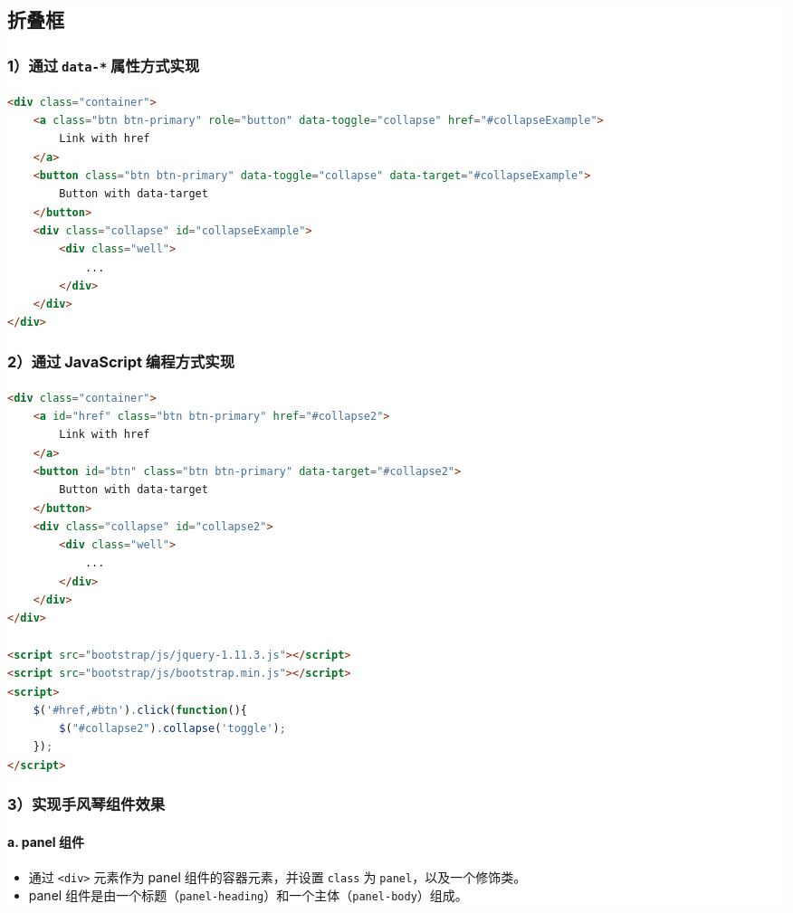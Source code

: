 ## 折叠框

### 1）通过 `data-*` 属性方式实现

```html
<div class="container">
    <a class="btn btn-primary" role="button" data-toggle="collapse" href="#collapseExample">
        Link with href
    </a>
    <button class="btn btn-primary" data-toggle="collapse" data-target="#collapseExample">
        Button with data-target
    </button>
    <div class="collapse" id="collapseExample">
        <div class="well">
            ...
        </div>
    </div>
</div>
```

### 2）通过 JavaScript 编程方式实现

```html
<div class="container">
    <a id="href" class="btn btn-primary" href="#collapse2">
        Link with href
    </a>
    <button id="btn" class="btn btn-primary" data-target="#collapse2">
        Button with data-target
    </button>
    <div class="collapse" id="collapse2">
        <div class="well">
            ...
        </div>
    </div>
</div>

<script src="bootstrap/js/jquery-1.11.3.js"></script>
<script src="bootstrap/js/bootstrap.min.js"></script>
<script>
    $('#href,#btn').click(function(){
        $("#collapse2").collapse('toggle');
    });
</script>
```

### 3）实现手风琴组件效果

#### a. panel 组件

* 通过 `<div>` 元素作为 panel 组件的容器元素，并设置 `class` 为 `panel`，以及一个修饰类。
* panel 组件是由一个标题（`panel-heading`）和一个主体（`panel-body`）组成。
